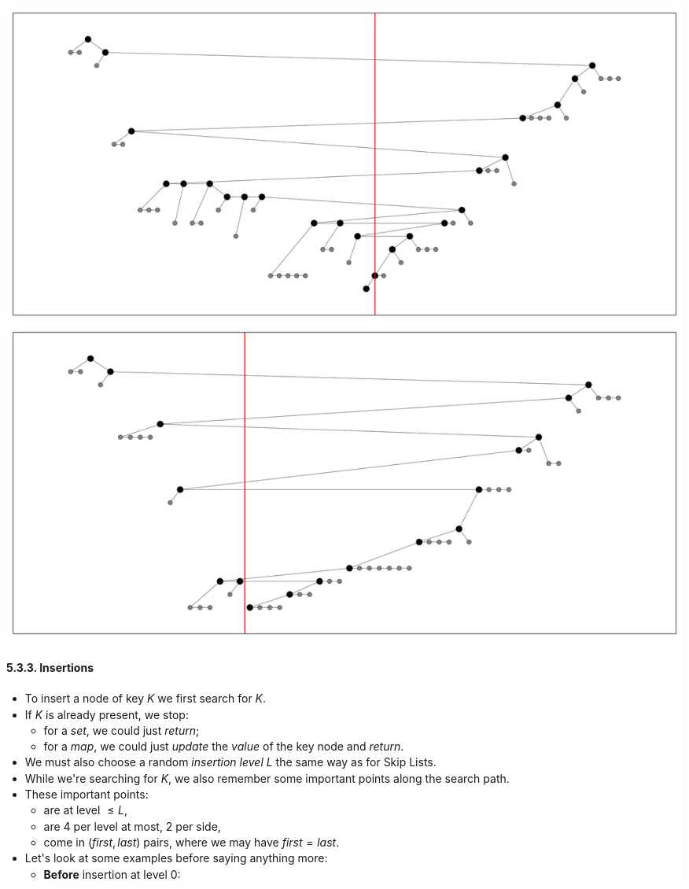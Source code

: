   <img src="images/search_path_with_sibs_37897720.svg" width="100%"/>
  <img src="images/search_path_with_sibs_39189929.svg" width="100%"/>

#### 5.3.3. Insertions

* To insert a node of key $K$ we first search for $K$.
* If $K$ is already present, we stop:
  * for a *set*, we could just *return*;
  * for a *map*, we could just *update* the *value* of the key node and *return*.
* We must also choose a random *insertion level* $L$ the same way as for Skip Lists.
* While we're searching for $K$, we also remember some important points along the search path.
* These important points:
  * are at level $\leq L$,
  * are 4 per level at most, 2 per side,
  * come in $(first, last)$ pairs, where we may have $first = last$.
* Let's look at some examples before saying anything more:
  * **Before** insertion at level 0: